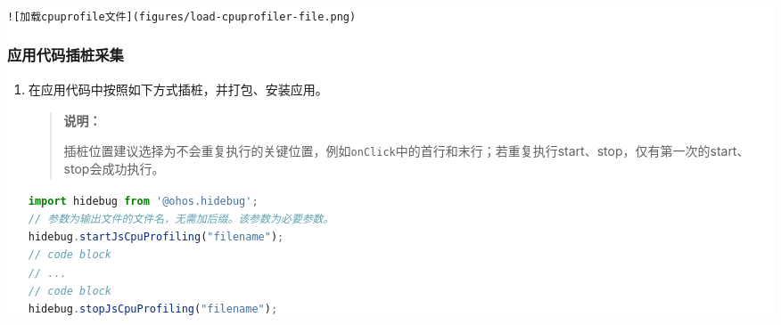     ![加载cpuprofile文件](figures/load-cpuprofiler-file.png)

### 应用代码插桩采集

1. 在应用代码中按照如下方式插桩，并打包、安装应用。

    > **说明：**
    >
    > 插桩位置建议选择为不会重复执行的关键位置，例如`onClick`中的首行和末行；若重复执行start、stop，仅有第一次的start、stop会成功执行。

    ```ts
    import hidebug from '@ohos.hidebug';
    // 参数为输出文件的文件名，无需加后缀。该参数为必要参数。
    hidebug.startJsCpuProfiling("filename");
    // code block
    // ...
    // code block
    hidebug.stopJsCpuProfiling("filename");
    ```
